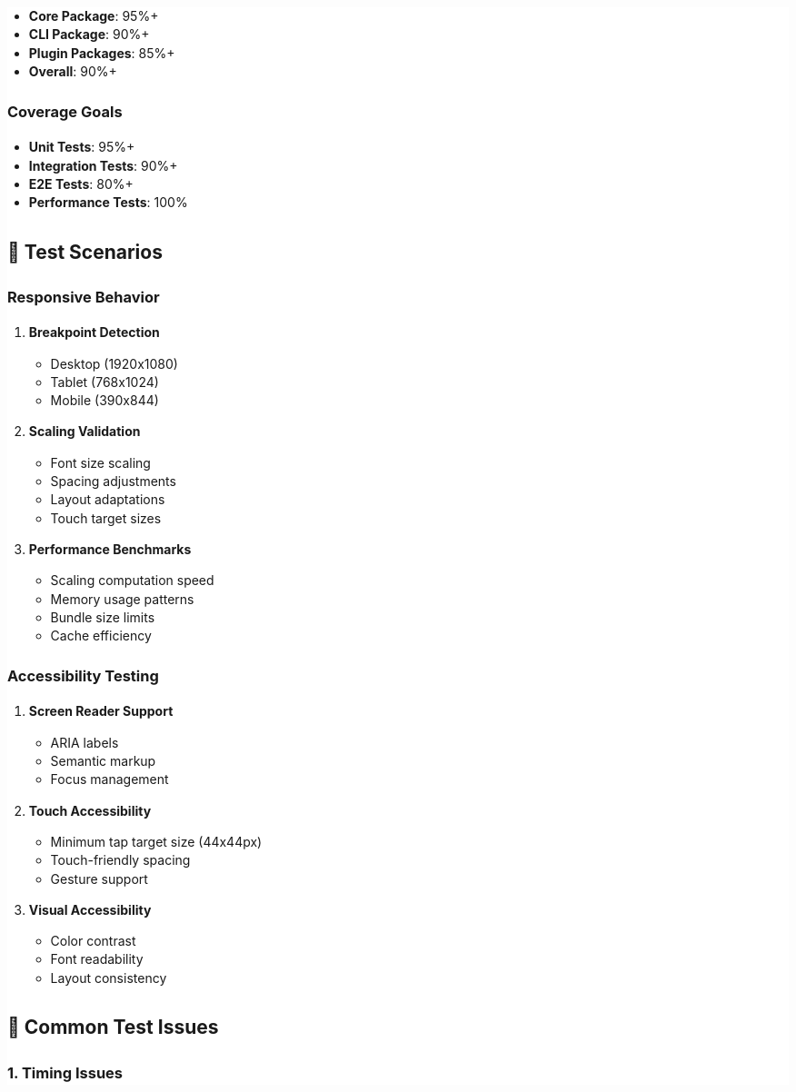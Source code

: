 - **Core Package**: 95%+
- **CLI Package**: 90%+
- **Plugin Packages**: 85%+
- **Overall**: 90%+

### Coverage Goals

- **Unit Tests**: 95%+
- **Integration Tests**: 90%+
- **E2E Tests**: 80%+
- **Performance Tests**: 100%

## 🎯 Test Scenarios

### Responsive Behavior

1. **Breakpoint Detection**
   - Desktop (1920x1080)
   - Tablet (768x1024)
   - Mobile (390x844)

2. **Scaling Validation**
   - Font size scaling
   - Spacing adjustments
   - Layout adaptations
   - Touch target sizes

3. **Performance Benchmarks**
   - Scaling computation speed
   - Memory usage patterns
   - Bundle size limits
   - Cache efficiency

### Accessibility Testing

1. **Screen Reader Support**
   - ARIA labels
   - Semantic markup
   - Focus management

2. **Touch Accessibility**
   - Minimum tap target size (44x44px)
   - Touch-friendly spacing
   - Gesture support

3. **Visual Accessibility**
   - Color contrast
   - Font readability
   - Layout consistency

## 🚨 Common Test Issues

### 1. Timing Issues
